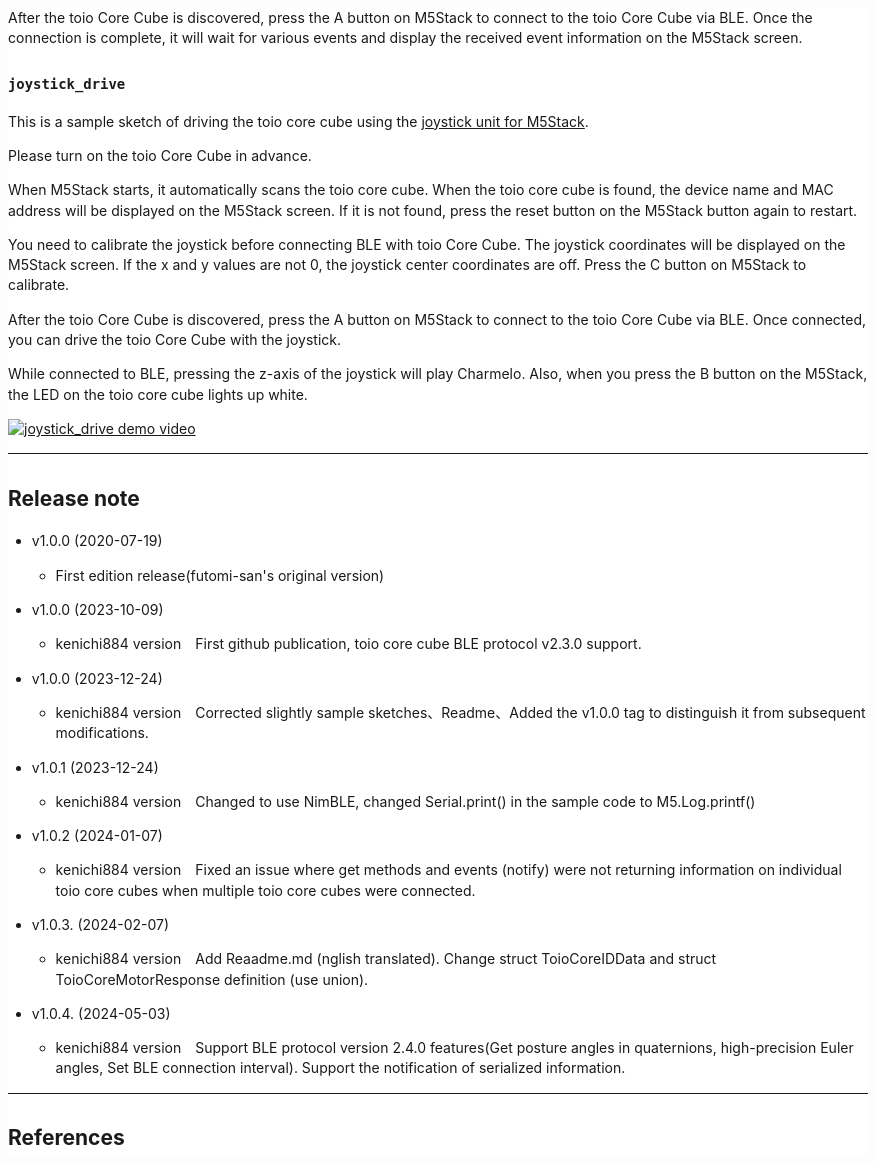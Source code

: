 After the toio Core Cube is discovered, press the A button on M5Stack to connect to the toio Core Cube via BLE. Once the connection is complete, it will wait for various events and display the received event information on the M5Stack screen.

### `joystick_drive`

This is a sample sketch of driving the toio core cube using the [joystick unit for M5Stack](https://www.switch-science.com/catalog/4050/).

  Please turn on the toio Core Cube in advance.

When M5Stack starts, it automatically scans the toio core cube. When the toio core cube is found, the device name and MAC address will be displayed on the M5Stack screen. If it is not found, press the reset button on the M5Stack button again to restart.

You need to calibrate the joystick before connecting BLE with toio Core Cube. The joystick coordinates will be displayed on the M5Stack screen. If the x and y values are not 0, the joystick center coordinates are off. Press the C button on M5Stack to calibrate.

After the toio Core Cube is discovered, press the A button on M5Stack to connect to the toio Core Cube via BLE. Once connected, you can drive the toio Core Cube with the joystick.

While connected to BLE, pressing the z-axis of the joystick will play Charmelo. Also, when you press the B button on the M5Stack, the LED on the toio core cube lights up white.

[![joystick_drive demo video](https://img.youtube.com/vi/FLccNi00Pds/0.jpg)](https://www.youtube.com/watch?v=FLccNi00Pds)

---------------------------------------
## <a id="Release-Note">Release note</a>

* v1.0.0 (2020-07-19)
  * First edition release(futomi-san's original version)

* v1.0.0 (2023-10-09)
  * kenichi884 version　First github publication, toio core cube BLE protocol v2.3.0 support.

* v1.0.0 (2023-12-24)
  * kenichi884 version　Corrected slightly sample sketches、Readme、Added the v1.0.0 tag to distinguish it from subsequent modifications.

* v1.0.1 (2023-12-24)
  * kenichi884 version　Changed to use NimBLE, changed Serial.print() in the sample code to M5.Log.printf()

* v1.0.2 (2024-01-07)
  * kenichi884 version　Fixed an issue where get methods and events (notify) were not returning information on individual toio core cubes when multiple toio core cubes were connected.

* v1.0.3. (2024-02-07)
  * kenichi884 version　Add Reaadme.md (nglish translated). Change struct ToioCoreIDData and struct ToioCoreMotorResponse definition (use union).

* v1.0.4. (2024-05-03)
  * kenichi884 version　Support BLE protocol version 2.4.0 features(Get posture angles in quaternions, high-precision Euler angles, Set BLE connection interval). Support the notification of serialized information.
---------------------------------------
## <a id="References">References</a>
